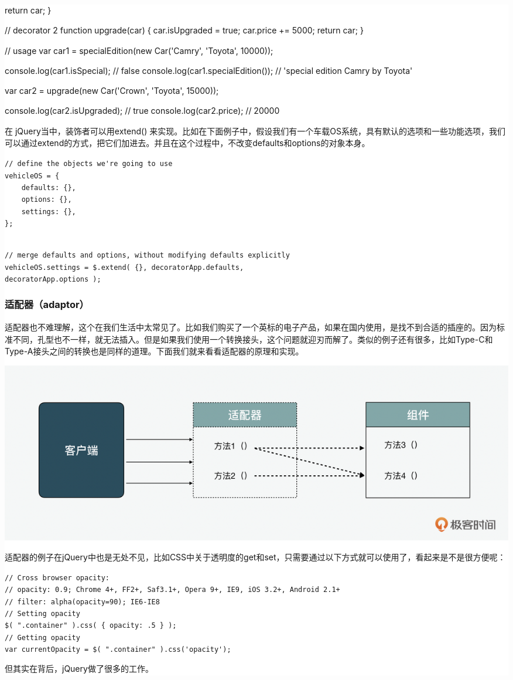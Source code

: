   return car;
}

// decorator 2
function upgrade(car) {
  car.isUpgraded = true;
  car.price += 5000;
  return car;
}

// usage
var car1 = specialEdition(new Car('Camry', 'Toyota', 10000));

console.log(car1.isSpecial); // false
console.log(car1.specialEdition()); // 'special edition Camry by Toyota'

var car2 = upgrade(new Car('Crown', 'Toyota', 15000));

console.log(car2.isUpgraded); // true
console.log(car2.price); // 20000
</code></pre>
<p>在 jQuery当中，装饰者可以用extend() 来实现。比如在下面例子中，假设我们有一个车载OS系统，具有默认的选项和一些功能选项，我们可以通过extend的方式，把它们加进去。并且在这个过程中，不改变defaults和options的对象本身。</p>
<pre><code class="language-javascript">// define the objects we're going to use
vehicleOS = {
    defaults: {},
    options: {},
    settings: {},
};

// merge defaults and options, without modifying defaults explicitly
vehicleOS.settings = $.extend(
    {},
    decoratorApp.defaults,
    decoratorApp.options
);
</code></pre>
<h3 id="适配器-adaptor">适配器（adaptor）</h3>
<p>适配器也不难理解，这个在我们生活中太常见了。比如我们购买了一个英标的电子产品，如果在国内使用，是找不到合适的插座的。因为标准不同，孔型也不一样，就无法插入。但是如果我们使用一个转换接头，这个问题就迎刃而解了。类似的例子还有很多，比如Type-C和Type-A接头之间的转换也是同样的道理。下面我们就来看看适配器的原理和实现。</p>
<p><img alt="图片" src="assets/9205bacd1b704118af489a5d664e7451.jpg"/></p>
<p>适配器的例子在jQuery中也是无处不见，比如CSS中关于透明度的get和set，只需要通过以下方式就可以使用了，看起来是不是很方便呢：</p>
<pre><code class="language-javascript">// Cross browser opacity:
// opacity: 0.9; Chrome 4+, FF2+, Saf3.1+, Opera 9+, IE9, iOS 3.2+, Android 2.1+
// filter: alpha(opacity=90); IE6-IE8
// Setting opacity
$( ".container" ).css( { opacity: .5 } );
// Getting opacity
var currentOpacity = $( ".container" ).css('opacity');
</code></pre>
<p>但其实在背后，jQuery做了很多的工作。</p>